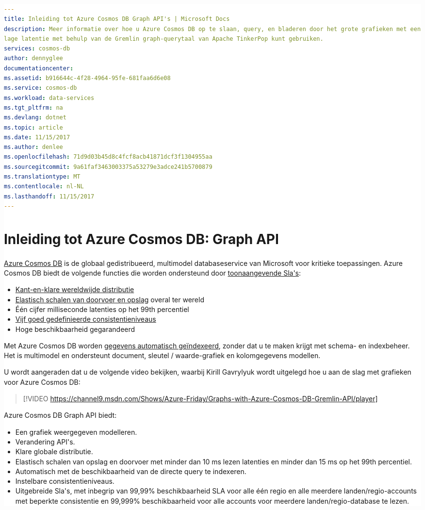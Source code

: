 ```yaml
---
title: Inleiding tot Azure Cosmos DB Graph API's | Microsoft Docs
description: Meer informatie over hoe u Azure Cosmos DB op te slaan, query, en bladeren door het grote grafieken met een lage latentie met behulp van de Gremlin graph-querytaal van Apache TinkerPop kunt gebruiken.
services: cosmos-db
author: dennyglee
documentationcenter: 
ms.assetid: b916644c-4f28-4964-95fe-681faa6d6e08
ms.service: cosmos-db
ms.workload: data-services
ms.tgt_pltfrm: na
ms.devlang: dotnet
ms.topic: article
ms.date: 11/15/2017
ms.author: denlee
ms.openlocfilehash: 71d9d03b45d8c4fcf8acb41871dcf3f1304955aa
ms.sourcegitcommit: 9a61faf3463003375a53279e3adce241b5700879
ms.translationtype: MT
ms.contentlocale: nl-NL
ms.lasthandoff: 11/15/2017
---
```

# <a name="introduction-to-azure-cosmos-db-graph-api"></a>Inleiding tot Azure Cosmos DB: Graph API

[Azure Cosmos DB](introduction.md) is de globaal gedistribueerd, multimodel databaseservice van Microsoft voor kritieke toepassingen. Azure Cosmos DB biedt de volgende functies die worden ondersteund door [toonaangevende Sla's](https://azure.microsoft.com/support/legal/sla/cosmos-db/):

* [Kant-en-klare wereldwijde distributie](distribute-data-globally.md)
* [Elastisch schalen van doorvoer en opslag](partition-data.md) overal ter wereld
* Één cijfer milliseconde latenties op het 99th percentiel
* [Vijf goed gedefinieerde consistentieniveaus](consistency-levels.md)
* Hoge beschikbaarheid gegarandeerd 

Met Azure Cosmos DB worden [gegevens automatisch geïndexeerd](http://www.vldb.org/pvldb/vol8/p1668-shukla.pdf), zonder dat u te maken krijgt met schema- en indexbeheer. Het is multimodel en ondersteunt document, sleutel / waarde-grafiek en kolomgegevens modellen.

U wordt aangeraden dat u de volgende video bekijken, waarbij Kirill Gavrylyuk wordt uitgelegd hoe u aan de slag met grafieken voor Azure Cosmos DB:

> [!VIDEO https://channel9.msdn.com/Shows/Azure-Friday/Graphs-with-Azure-Cosmos-DB-Gremlin-API/player]
> 
> 

Azure Cosmos DB Graph API biedt:

- Een grafiek weergegeven modelleren.
- Verandering API's.
- Klare globale distributie.
- Elastisch schalen van opslag en doorvoer met minder dan 10 ms lezen latenties en minder dan 15 ms op het 99th percentiel.
- Automatisch met de beschikbaarheid van de directe query te indexeren.
- Instelbare consistentieniveaus.
- Uitgebreide Sla's, met inbegrip van 99,99% beschikbaarheid SLA voor alle één regio en alle meerdere landen/regio-accounts met beperkte consistentie en 99,999% beschikbaarheid voor alle accounts voor meerdere landen/regio-database te lezen.
